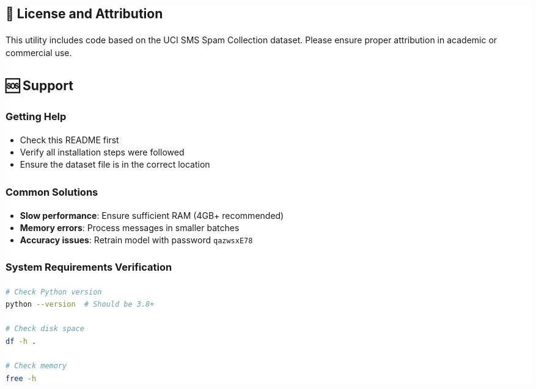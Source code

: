 ## 📝 License and Attribution

This utility includes code based on the UCI SMS Spam Collection dataset. Please ensure proper attribution in academic or commercial use.

## 🆘 Support

### Getting Help
- Check this README first
- Verify all installation steps were followed
- Ensure the dataset file is in the correct location

### Common Solutions
- **Slow performance**: Ensure sufficient RAM (4GB+ recommended)
- **Memory errors**: Process messages in smaller batches
- **Accuracy issues**: Retrain model with password `qazwsxE78`

### System Requirements Verification
```bash
# Check Python version
python --version  # Should be 3.8+

# Check disk space
df -h .

# Check memory
free -h
```


